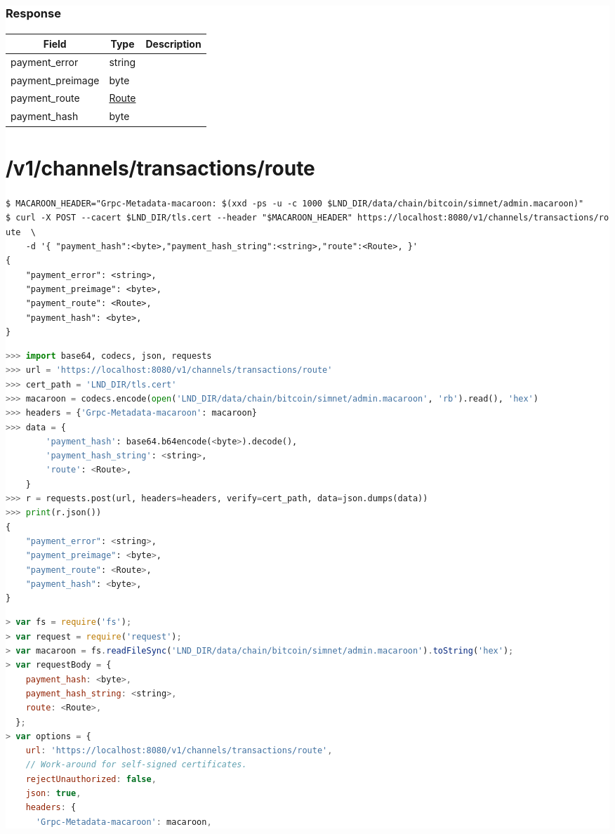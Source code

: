 ### Response 

Field | Type | Description
----- | ---- | ----------- 
payment_error | string |  
payment_preimage | byte |  
payment_route | [Route](#route) |  
payment_hash | byte |   



# /v1/channels/transactions/route


```shell
$ MACAROON_HEADER="Grpc-Metadata-macaroon: $(xxd -ps -u -c 1000 $LND_DIR/data/chain/bitcoin/simnet/admin.macaroon)"
$ curl -X POST --cacert $LND_DIR/tls.cert --header "$MACAROON_HEADER" https://localhost:8080/v1/channels/transactions/route  \
    -d '{ "payment_hash":<byte>,"payment_hash_string":<string>,"route":<Route>, }' 
{ 
    "payment_error": <string>, 
    "payment_preimage": <byte>, 
    "payment_route": <Route>, 
    "payment_hash": <byte>, 
}
```
```python
>>> import base64, codecs, json, requests
>>> url = 'https://localhost:8080/v1/channels/transactions/route'
>>> cert_path = 'LND_DIR/tls.cert'
>>> macaroon = codecs.encode(open('LND_DIR/data/chain/bitcoin/simnet/admin.macaroon', 'rb').read(), 'hex')
>>> headers = {'Grpc-Metadata-macaroon': macaroon}
>>> data = { 
        'payment_hash': base64.b64encode(<byte>).decode(), 
        'payment_hash_string': <string>, 
        'route': <Route>, 
    }
>>> r = requests.post(url, headers=headers, verify=cert_path, data=json.dumps(data))
>>> print(r.json())
{ 
    "payment_error": <string>, 
    "payment_preimage": <byte>, 
    "payment_route": <Route>, 
    "payment_hash": <byte>, 
}
```
```javascript
> var fs = require('fs');
> var request = require('request');
> var macaroon = fs.readFileSync('LND_DIR/data/chain/bitcoin/simnet/admin.macaroon').toString('hex');
> var requestBody = { 
    payment_hash: <byte>,
    payment_hash_string: <string>,
    route: <Route>,
  };
> var options = {
    url: 'https://localhost:8080/v1/channels/transactions/route',
    // Work-around for self-signed certificates.
    rejectUnauthorized: false,
    json: true, 
    headers: {
      'Grpc-Metadata-macaroon': macaroon,
```